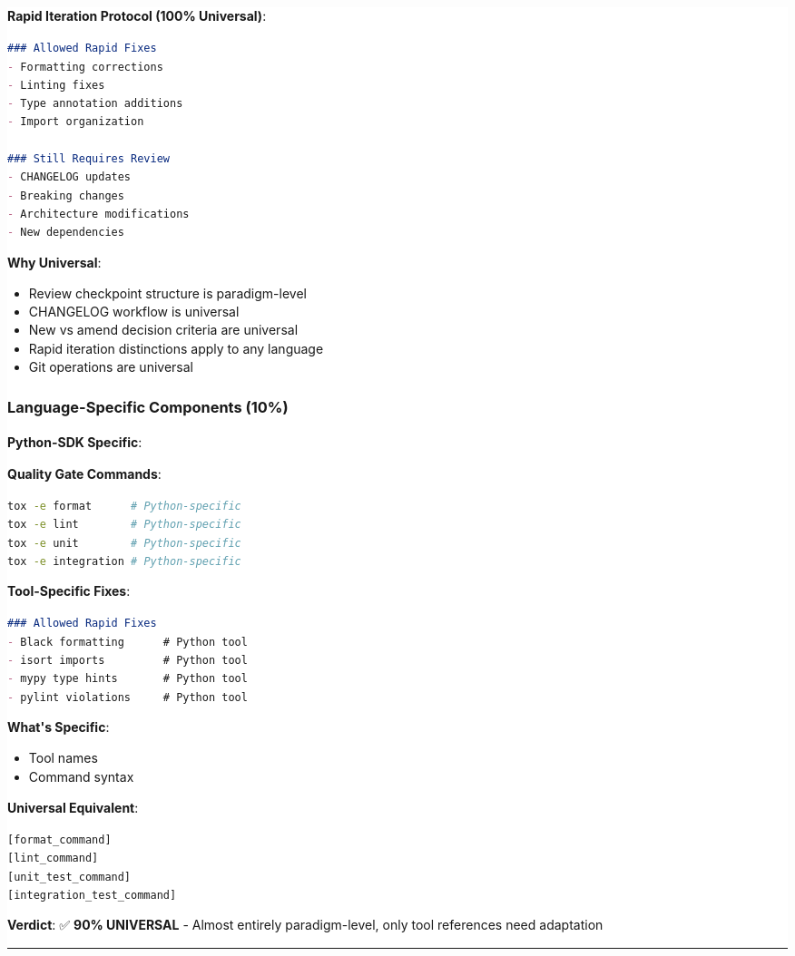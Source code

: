 **Rapid Iteration Protocol (100% Universal)**:
```markdown
### Allowed Rapid Fixes
- Formatting corrections
- Linting fixes
- Type annotation additions
- Import organization

### Still Requires Review
- CHANGELOG updates
- Breaking changes
- Architecture modifications
- New dependencies
```

**Why Universal**:
- Review checkpoint structure is paradigm-level
- CHANGELOG workflow is universal
- New vs amend decision criteria are universal
- Rapid iteration distinctions apply to any language
- Git operations are universal

### Language-Specific Components (10%)

**Python-SDK Specific**:

**Quality Gate Commands**:
```bash
tox -e format      # Python-specific
tox -e lint        # Python-specific
tox -e unit        # Python-specific
tox -e integration # Python-specific
```

**Tool-Specific Fixes**:
```markdown
### Allowed Rapid Fixes
- Black formatting      # Python tool
- isort imports         # Python tool
- mypy type hints       # Python tool
- pylint violations     # Python tool
```

**What's Specific**:
- Tool names
- Command syntax

**Universal Equivalent**:
```bash
[format_command]
[lint_command]  
[unit_test_command]
[integration_test_command]
```

**Verdict**: ✅ **90% UNIVERSAL** - Almost entirely paradigm-level, only tool references need adaptation

---